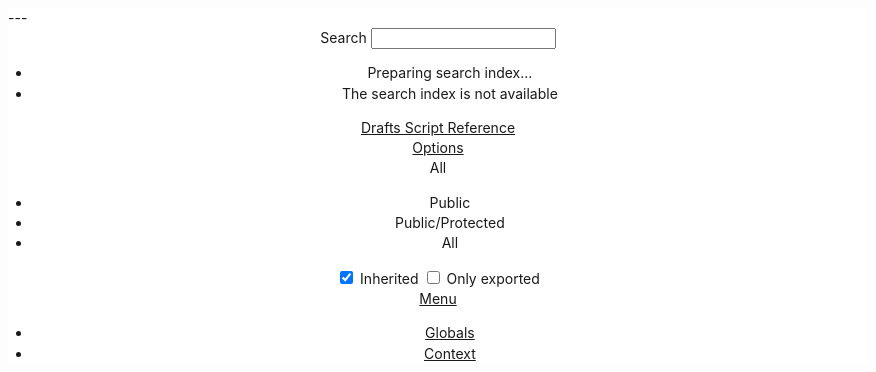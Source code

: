 <script src="../assets/js/main.js"></script>
<script>if (location.protocol == 'file:') document.write('<script src="../assets/js/search.js"><' + '/script>');</script>
</body>
</html>
---
<!doctype html>
<html class="default no-js">
<head>
	<meta charset="utf-8">
	<meta http-equiv="X-UA-Compatible" content="IE=edge">
	<title>Context | Drafts Script Reference</title>
	<meta name="description" content="Documentation for Drafts Script Reference">
	<meta name="viewport" content="width=device-width, initial-scale=1">
	<link rel="stylesheet" href="../assets/css/main.css">
</head>
<body>
<header>
	<div class="tsd-page-toolbar">
		<div class="container">
			<div class="table-wrap">
				<div class="table-cell" id="tsd-search" data-index="../assets/js/search.json" data-base="..">
					<div class="field">
						<label for="tsd-search-field" class="tsd-widget search no-caption">Search</label>
						<input id="tsd-search-field" type="text" />
					</div>
					<ul class="results">
						<li class="state loading">Preparing search index...</li>
						<li class="state failure">The search index is not available</li>
					</ul>
					<a href="../index.html" class="title">Drafts Script Reference</a>
				</div>
				<div class="table-cell" id="tsd-widgets">
					<div id="tsd-filter">
						<a href="#" class="tsd-widget options no-caption" data-toggle="options">Options</a>
						<div class="tsd-filter-group">
							<div class="tsd-select" id="tsd-filter-visibility">
								<span class="tsd-select-label">All</span>
								<ul class="tsd-select-list">
									<li data-value="public">Public</li>
									<li data-value="protected">Public/Protected</li>
									<li data-value="private" class="selected">All</li>
								</ul>
							</div>
							<input type="checkbox" id="tsd-filter-inherited" checked />
							<label class="tsd-widget" for="tsd-filter-inherited">Inherited</label>
							<input type="checkbox" id="tsd-filter-only-exported" />
							<label class="tsd-widget" for="tsd-filter-only-exported">Only exported</label>
						</div>
					</div>
					<a href="#" class="tsd-widget menu no-caption" data-toggle="menu">Menu</a>
				</div>
			</div>
		</div>
	</div>
	<div class="tsd-page-title">
		<div class="container">
			<ul class="tsd-breadcrumb">
				<li>
					<a href="../globals.html">Globals</a>
				</li>
				<li>
					<a href="context.html">Context</a>